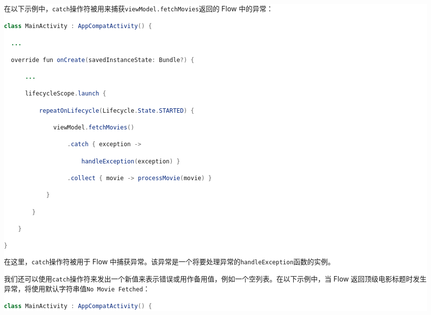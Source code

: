 在以下示例中，`catch`操作符被用来捕获`viewModel.fetchMovies`返回的 Flow 中的异常：

```java
class MainActivity : AppCompatActivity() {
```

```java
  ...
```

```java
  override fun onCreate(savedInstanceState: Bundle?) {
```

```java
      ...
```

```java
      lifecycleScope.launch {
```

```java
          repeatOnLifecycle(Lifecycle.State.STARTED) {
```

```java
              viewModel.fetchMovies()
```

```java
                  .catch { exception ->
```

```java
                      handleException(exception) }
```

```java
                  .collect { movie -> processMovie(movie) }
```

```java
            }
```

```java
        }
```

```java
    }
```

```java
}
```

在这里，`catch`操作符被用于 Flow 中捕获异常。该异常是一个将要处理异常的`handleException`函数的实例。

我们还可以使用`catch`操作符来发出一个新值来表示错误或用作备用值，例如一个空列表。在以下示例中，当 Flow 返回顶级电影标题时发生异常，将使用默认字符串值`No Movie Fetched`：

```java
class MainActivity : AppCompatActivity() {
```
